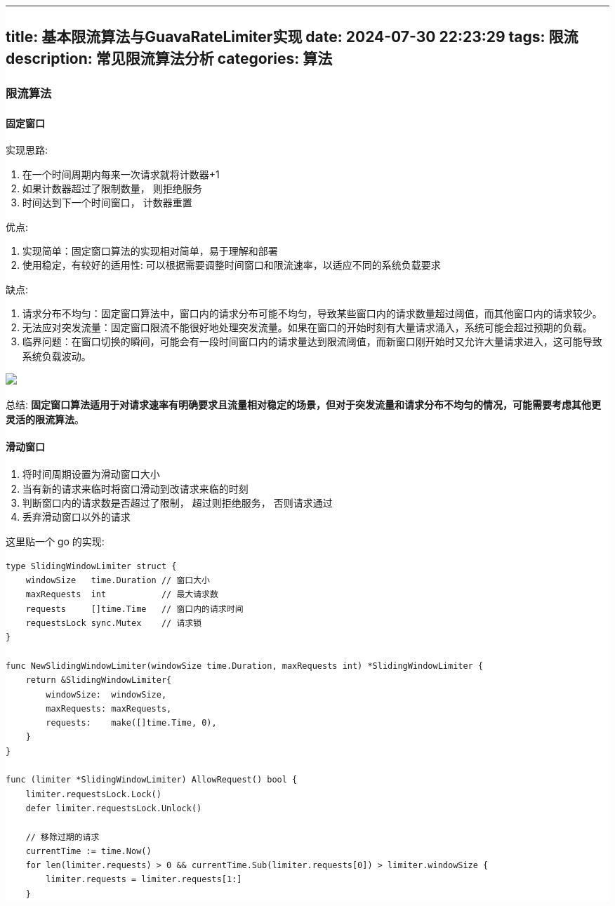 
---
title: 基本限流算法与GuavaRateLimiter实现
date: 2024-07-30 22:23:29
tags: 限流
description: 常见限流算法分析
categories: 算法
---
### 限流算法

#### 固定窗口

实现思路:
1. 在一个时间周期内每来一次请求就将计数器+1
2. 如果计数器超过了限制数量， 则拒绝服务
3. 时间达到下一个时间窗口， 计数器重置


优点:
1. 实现简单：固定窗口算法的实现相对简单，易于理解和部署
2. 使用稳定，有较好的适用性: 可以根据需要调整时间窗口和限流速率，以适应不同的系统负载要求


缺点:
1. 请求分布不均匀：固定窗口算法中，窗口内的请求分布可能不均匀，导致某些窗口内的请求数量超过阈值，而其他窗口内的请求较少。
2. 无法应对突发流量：固定窗口限流不能很好地处理突发流量。如果在窗口的开始时刻有大量请求涌入，系统可能会超过预期的负载。
3. 临界问题：在窗口切换的瞬间，可能会有一段时间窗口内的请求量达到限流阈值，而新窗口刚开始时又允许大量请求进入，这可能导致系统负载波动。

![](/images/limiter/fixed_window.png)

总结: **固定窗口算法适用于对请求速率有明确要求且流量相对稳定的场景，但对于突发流量和请求分布不均匀的情况，可能需要考虑其他更灵活的限流算法**。


#### 滑动窗口

1. 将时间周期设置为滑动窗口大小 
2. 当有新的请求来临时将窗口滑动到改请求来临的时刻
3. 判断窗口内的请求数是否超过了限制， 超过则拒绝服务， 否则请求通过
4. 丢弃滑动窗口以外的请求

这里贴一个 go 的实现:
``` 
type SlidingWindowLimiter struct {
	windowSize   time.Duration // 窗口大小
	maxRequests  int           // 最大请求数
	requests     []time.Time   // 窗口内的请求时间
	requestsLock sync.Mutex    // 请求锁
}

func NewSlidingWindowLimiter(windowSize time.Duration, maxRequests int) *SlidingWindowLimiter {
	return &SlidingWindowLimiter{
		windowSize:  windowSize,
		maxRequests: maxRequests,
		requests:    make([]time.Time, 0),
	}
}

func (limiter *SlidingWindowLimiter) AllowRequest() bool {
	limiter.requestsLock.Lock()
	defer limiter.requestsLock.Unlock()

	// 移除过期的请求
	currentTime := time.Now()
	for len(limiter.requests) > 0 && currentTime.Sub(limiter.requests[0]) > limiter.windowSize {
		limiter.requests = limiter.requests[1:]
	}

```